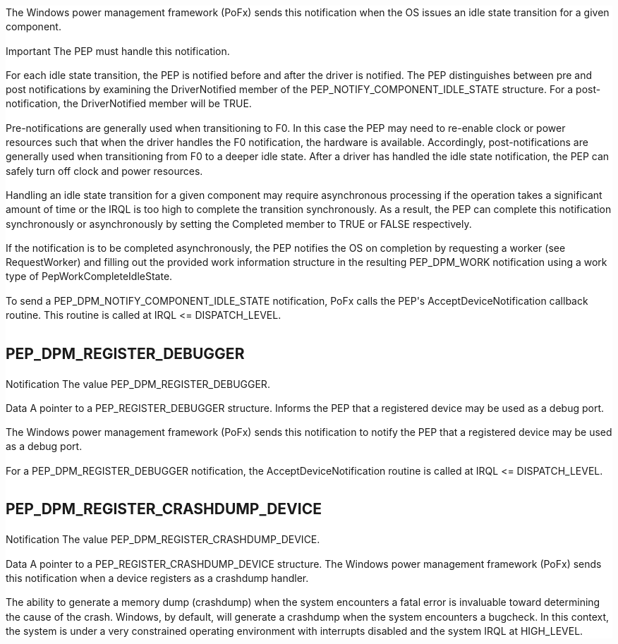 The Windows power management framework (PoFx) sends this notification when the OS issues an idle state transition for a given component.


Important  The PEP must handle this notification.
 

For each idle state transition, the PEP is notified before and after the driver is notified. The PEP distinguishes between pre and post notifications by examining the DriverNotified member of the PEP_NOTIFY_COMPONENT_IDLE_STATE structure. For a post-notification, the DriverNotified member will be TRUE.

Pre-notifications are generally used when transitioning to F0. In this case the PEP may need to re-enable clock or power resources such that when the driver handles the F0 notification, the hardware is available. Accordingly, post-notifications are generally used when transitioning from F0 to a deeper idle state. After a driver has handled the idle state notification, the PEP can safely turn off clock and power resources. 

Handling an idle state transition for a given component may require asynchronous processing if the operation takes a significant amount of time or the IRQL is too high to complete the transition synchronously. As a result, the PEP can complete this notification synchronously or asynchronously by setting the Completed member to TRUE or FALSE respectively. 

If the notification is to be completed asynchronously, the PEP notifies the OS on completion by requesting a worker (see RequestWorker) and filling out the provided work information structure in the resulting PEP_DPM_WORK notification using a work type of PepWorkCompleteIdleState. 

To send a PEP_DPM_NOTIFY_COMPONENT_IDLE_STATE notification, PoFx calls the PEP's AcceptDeviceNotification callback routine. This routine is called at IRQL <= DISPATCH_LEVEL.
 
## PEP_DPM_REGISTER_DEBUGGER 
Notification
The value PEP_DPM_REGISTER_DEBUGGER.

Data
A pointer to a PEP_REGISTER_DEBUGGER structure.
 Informs the PEP that a registered device may be used as a debug port.

The Windows power management framework (PoFx) sends this notification to notify the PEP that a registered device may be used as a debug port. 

For a PEP_DPM_REGISTER_DEBUGGER notification, the AcceptDeviceNotification routine is called at IRQL <= DISPATCH_LEVEL.
 
## PEP_DPM_REGISTER_CRASHDUMP_DEVICE 
Notification
The value PEP_DPM_REGISTER_CRASHDUMP_DEVICE.

Data
A pointer to a PEP_REGISTER_CRASHDUMP_DEVICE structure.
 The Windows power management framework (PoFx) sends this notification when a device registers as a crashdump handler.

The ability to generate a memory dump (crashdump) when the system encounters a fatal error is invaluable toward determining the cause of the crash. Windows, by default, will generate a crashdump when the system encounters a bugcheck. In this context, the system is under a very constrained operating environment with interrupts disabled and the system IRQL at HIGH_LEVEL.

